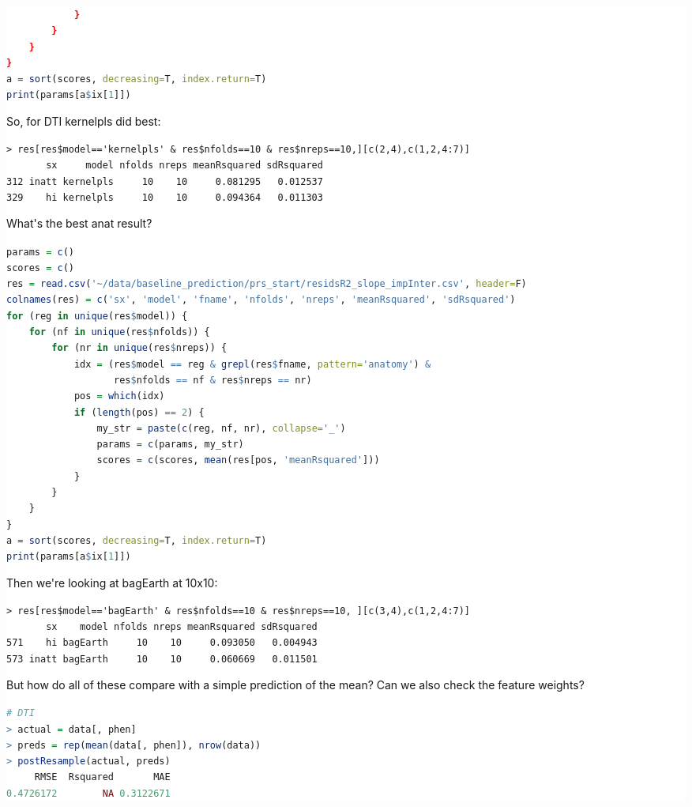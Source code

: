 ```r
            }
        }
    }
}
a = sort(scores, decreasing=T, index.return=T)
print(params[a$ix[1]])
```

So, for DTI kernelpls did best:

```
> res[res$model=='kernelpls' & res$nfolds==10 & res$nreps==10,][c(2,4),c(1,2,4:7)]
       sx     model nfolds nreps meanRsquared sdRsquared
312 inatt kernelpls     10    10     0.081295   0.012537
329    hi kernelpls     10    10     0.094364   0.011303
```

What's the best anat result?

```r
params = c()
scores = c()
res = read.csv('~/data/baseline_prediction/prs_start/residsR2_slope_impInter.csv', header=F)
colnames(res) = c('sx', 'model', 'fname', 'nfolds', 'nreps', 'meanRsquared', 'sdRsquared')
for (reg in unique(res$model)) {
    for (nf in unique(res$nfolds)) {
        for (nr in unique(res$nreps)) {
            idx = (res$model == reg & grepl(res$fname, pattern='anatomy') &
                   res$nfolds == nf & res$nreps == nr)
            pos = which(idx)
            if (length(pos) == 2) {
                my_str = paste(c(reg, nf, nr), collapse='_')
                params = c(params, my_str)
                scores = c(scores, mean(res[pos, 'meanRsquared']))
            }
        }
    }
}
a = sort(scores, decreasing=T, index.return=T)
print(params[a$ix[1]])
```

Then we're looking at bagEarth at 10x10:

```
> res[res$model=='bagEarth' & res$nfolds==10 & res$nreps==10, ][c(3,4),c(1,2,4:7)]
       sx    model nfolds nreps meanRsquared sdRsquared
571    hi bagEarth     10    10     0.093050   0.004943
573 inatt bagEarth     10    10     0.060669   0.011501
```

But how do all of these compare with a simple prediction of the mean? Can we
also check the feature weights?

```r
# DTI
> actual = data[, phen]
> preds = rep(mean(data[, phen]), nrow(data))
> postResample(actual, preds)
     RMSE  Rsquared       MAE 
0.4726172        NA 0.3122671 
```
